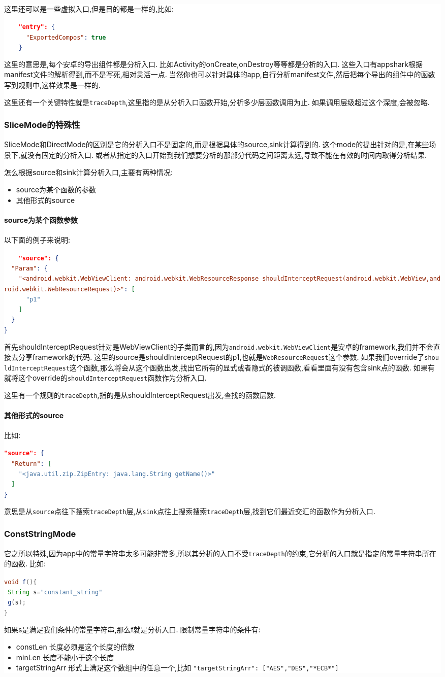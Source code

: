 这里还可以是一些虚拟入口,但是目的都是一样的,比如:
```json
    "entry": {
      "ExportedCompos": true
    }
```
这里的意思是,每个安卓的导出组件都是分析入口. 比如Activity的onCreate,onDestroy等等都是分析的入口. 这些入口有appshark根据manifest文件的解析得到,而不是写死,相对灵活一点.  当然你也可以针对具体的app,自行分析manifest文件,然后把每个导出的组件中的函数写到规则中,这样效果是一样的.

这里还有一个关键特性就是`traceDepth`,这里指的是从分析入口函数开始,分析多少层函数调用为止. 如果调用层级超过这个深度,会被忽略.
### SliceMode的特殊性
SliceMode和DirectMode的区别是它的分析入口不是固定的,而是根据具体的source,sink计算得到的. 
这个mode的提出针对的是,在某些场景下,就没有固定的分析入口. 或者从指定的入口开始到我们想要分析的那部分代码之间距离太远,导致不能在有效的时间内取得分析结果.

怎么根据source和sink计算分析入口,主要有两种情况:
- source为某个函数的参数
- 其他形式的source
#### source为某个函数参数
以下面的例子来说明:
```json
    "source": {
  "Param": {
    "<android.webkit.WebViewClient: android.webkit.WebResourceResponse shouldInterceptRequest(android.webkit.WebView,android.webkit.WebResourceRequest)>": [
      "p1"
    ]
  }
}
```
首先shouldInterceptRequest针对是WebViewClient的子类而言的,因为`android.webkit.WebViewClient`是安卓的framework,我们并不会直接去分享framework的代码. 
这里的source是shouldInterceptRequest的p1,也就是`WebResourceRequest`这个参数. 如果我们override了`shouldInterceptRequest`这个函数,那么将会从这个函数出发,找出它所有的显式或者隐式的被调函数,看看里面有没有包含sink点的函数. 如果有就将这个override的`shouldInterceptRequest`函数作为分析入口.

这里有一个规则的`traceDepth`,指的是从shouldInterceptRequest出发,查找的函数层数. 

#### 其他形式的source
比如:
```json
"source": {
  "Return": [
    "<java.util.zip.ZipEntry: java.lang.String getName()>"
  ]
}
```
意思是从`source`点往下搜索`traceDepth`层,从`sink`点往上搜索搜索`traceDepth`层,找到它们最近交汇的函数作为分析入口.


### ConstStringMode
它之所以特殊,因为app中的常量字符串太多可能非常多,所以其分析的入口不受`traceDepth`的约束,它分析的入口就是指定的常量字符串所在的函数.
比如:
 ```java
void f(){
  String s="constant_string"
  g(s);
}
 ```
 如果s是满足我们条件的常量字符串,那么f就是分析入口.
 限制常量字符串的条件有:
 - constLen 长度必须是这个长度的倍数
 - minLen 长度不能小于这个长度
 - targetStringArr 形式上满足这个数组中的任意一个,比如 `"targetStringArr": ["AES","DES","*ECB*"]`
